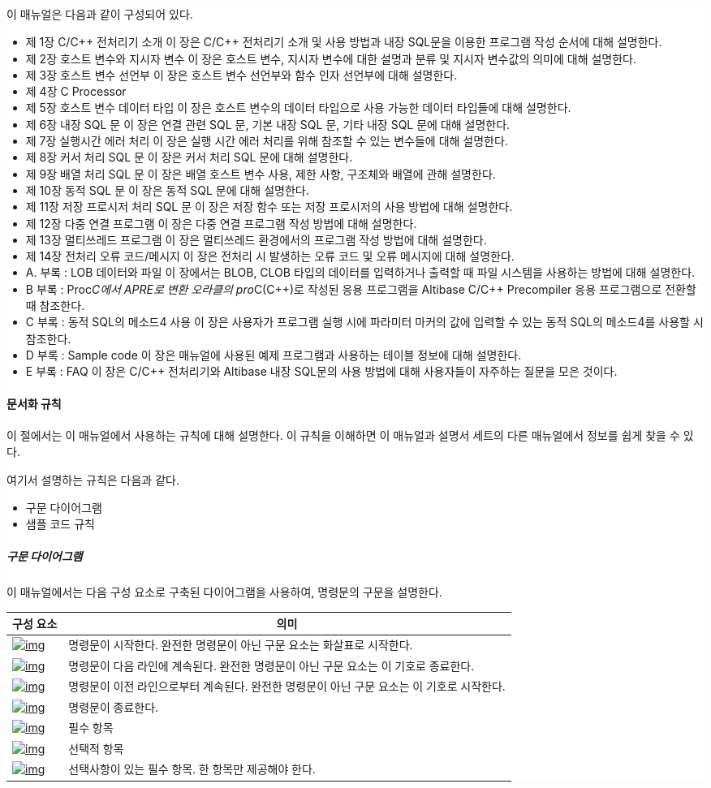 이 매뉴얼은 다음과 같이 구성되어 있다.

- 제 1장 C/C++ 전처리기 소개
  이 장은 C/C++ 전처리기 소개 및 사용 방법과 내장 SQL문을 이용한 프로그램 작성 순서에 대해 설명한다.
- 제 2장 호스트 변수와 지시자 변수
  이 장은 호스트 변수, 지시자 변수에 대한 설명과 분류 및 지시자 변수값의 의미에 대해 설명한다.
- 제 3장 호스트 변수 선언부
  이 장은 호스트 변수 선언부와 함수 인자 선언부에 대해 설명한다.
- 제 4장 C Processor
- 제 5장 호스트 변수 데이터 타입
  이 장은 호스트 변수의 데이터 타입으로 사용 가능한 데이터 타입들에 대해 설명한다.
- 제 6장 내장 SQL 문
  이 장은 연결 관련 SQL 문, 기본 내장 SQL 문, 기타 내장 SQL 문에 대해 설명한다.
- 제 7장 실행시간 에러 처리
  이 장은 실행 시간 에러 처리를 위해 참조할 수 있는 변수들에 대해 설명한다.
- 제 8장 커서 처리 SQL 문
  이 장은 커서 처리 SQL 문에 대해 설명한다.
- 제 9장 배열 처리 SQL 문
  이 장은 배열 호스트 변수 사용, 제한 사항, 구조체와 배열에 관해 설명한다.
- 제 10장 동적 SQL 문
  이 장은 동적 SQL 문에 대해 설명한다.
- 제 11장 저장 프로시저 처리 SQL 문
  이 장은 저장 함수 또는 저장 프로시저의 사용 방법에 대해 설명한다.
- 제 12장 다중 연결 프로그램
  이 장은 다중 연결 프로그램 작성 방법에 대해 설명한다.
- 제 13장 멀티쓰레드 프로그램
  이 장은 멀티쓰레드 환경에서의 프로그램 작성 방법에 대해 설명한다.
- 제 14장 전처리 오류 코드/메시지
  이 장은 전처리 시 발생하는 오류 코드 및 오류 메시지에 대해 설명한다.
- A. 부록 : LOB 데이터와 파일
  이 장에서는 BLOB, CLOB 타입의 데이터를 입력하거나 출력할 때 파일 시스템을 사용하는 방법에 대해 설명한다.
- B 부록 : Proc*C에서 APRE로 변환
  오라클의 pro*C(C++)로 작성된 응용 프로그램을 Altibase C/C++ Precompiler 응용 프로그램으로 전환할 때 참조한다.
- C 부록 : 동적 SQL의 메소드4 사용
  이 장은 사용자가 프로그램 실행 시에 파라미터 마커의 값에 입력할 수 있는 동적 SQL의 메소드4를 사용할 시 참조한다.
- D 부록 : Sample code
  이 장은 매뉴얼에 사용된 예제 프로그램과 사용하는 테이블 정보에 대해 설명한다.
- E 부록 : FAQ
  이 장은 C/C++ 전처리기와 Altibase 내장 SQL문의 사용 방법에 대해 사용자들이 자주하는 질문을 모은 것이다.

#### 문서화 규칙

이 절에서는 이 매뉴얼에서 사용하는 규칙에 대해 설명한다. 이 규칙을 이해하면 이 매뉴얼과 설명서 세트의 다른 매뉴얼에서 정보를 쉽게 찾을 수 있다.

여기서 설명하는 규칙은 다음과 같다.

- 구문 다이어그램
- 샘플 코드 규칙

##### 구문 다이어그램

이 매뉴얼에서는 다음 구성 요소로 구축된 다이어그램을 사용하여, 명령문의 구문을 설명한다.

| 구성 요소                                                    | 의미                                                         |
| ------------------------------------------------------------ | ------------------------------------------------------------ |
| [![img](https://github.com/haeinnmin/Documents/raw/master/Manuals/Altibase_7.2/kor/media/Precompiler/image004.gif)](https://github.com/haeinnmin/Documents/blob/master/Manuals/Altibase_7.2/kor/media/Precompiler/image004.gif) | 명령문이 시작한다. 완전한 명령문이 아닌 구문 요소는 화살표로 시작한다. |
| [![img](https://github.com/haeinnmin/Documents/raw/master/Manuals/Altibase_7.2/kor/media/Precompiler/image006.gif)](https://github.com/haeinnmin/Documents/blob/master/Manuals/Altibase_7.2/kor/media/Precompiler/image006.gif) | 명령문이 다음 라인에 계속된다. 완전한 명령문이 아닌 구문 요소는 이 기호로 종료한다. |
| [![img](https://github.com/haeinnmin/Documents/raw/master/Manuals/Altibase_7.2/kor/media/Precompiler/image008.gif)](https://github.com/haeinnmin/Documents/blob/master/Manuals/Altibase_7.2/kor/media/Precompiler/image008.gif) | 명령문이 이전 라인으로부터 계속된다. 완전한 명령문이 아닌 구문 요소는 이 기호로 시작한다. |
| [![img](https://github.com/haeinnmin/Documents/raw/master/Manuals/Altibase_7.2/kor/media/Precompiler/image010.gif)](https://github.com/haeinnmin/Documents/blob/master/Manuals/Altibase_7.2/kor/media/Precompiler/image010.gif) | 명령문이 종료한다.                                           |
| [![img](https://github.com/haeinnmin/Documents/raw/master/Manuals/Altibase_7.2/kor/media/Precompiler/image012.gif)](https://github.com/haeinnmin/Documents/blob/master/Manuals/Altibase_7.2/kor/media/Precompiler/image012.gif) | 필수 항목                                                    |
| [![img](https://github.com/haeinnmin/Documents/raw/master/Manuals/Altibase_7.2/kor/media/Precompiler/image014.gif)](https://github.com/haeinnmin/Documents/blob/master/Manuals/Altibase_7.2/kor/media/Precompiler/image014.gif) | 선택적 항목                                                  |
| [![img](https://github.com/haeinnmin/Documents/raw/master/Manuals/Altibase_7.2/kor/media/Precompiler/image016.gif)](https://github.com/haeinnmin/Documents/blob/master/Manuals/Altibase_7.2/kor/media/Precompiler/image016.gif) | 선택사항이 있는 필수 항목. 한 항목만 제공해야 한다.          |